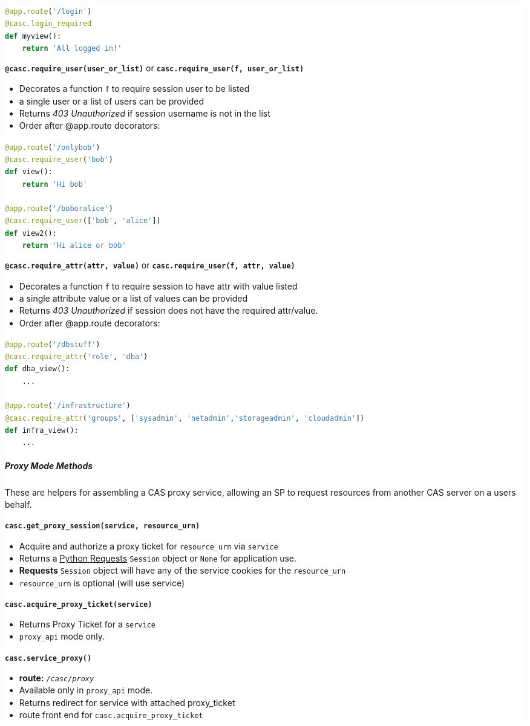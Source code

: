 ```python
@app.route('/login')
@casc.login_required
def myview():
    return 'All logged in!'
```

**`@casc.require_user(user_or_list)`** or
**`casc.require_user(f, user_or_list)`**
  * Decorates a function `f` to require session user to be listed
  * a single user or a list of users can be provided
  * Returns *403 Unauthorized* if session username is not in the list
  * Order after @app.route decorators:
```python
@app.route('/onlybob')
@casc.require_user('bob')
def view():
    return 'Hi bob'

@app.route('/boboralice')
@casc.require_user(['bob', 'alice'])
def view2():
    return 'Hi alice or bob'
```
**`@casc.require_attr(attr, value)`** or
**`casc.require_user(f, attr, value)`**
  * Decorates a function `f` to require session to have attr with value listed
  * a single attribute value or a list of values can be provided
  * Returns *403 Unauthorized* if session does not have the required attr/value.
  * Order after @app.route decorators:
```python
@app.route('/dbstuff')
@casc.require_attr('role', 'dba')
def dba_view():
    ...

@app.route('/infrastructure')
@casc.require_attr('groups', ['sysadmin', 'netadmin','storageadmin', 'cloudadmin'])
def infra_view():
    ...
```
##### Proxy Mode Methods 
These are helpers for assembling a CAS proxy service, allowing an SP to request resources from another CAS server on a users behalf. 

**`casc.get_proxy_session(service, resource_urn)`**
  * Acquire and authorize a proxy ticket for `resource_urn` via `service`
  * Returns a [Python Requests]() `Session` object or `None` for application use.
  * **Requests** `Session` object will have any of the service cookies for the `resource_urn`
  * `resource_urn` is optional (will use service)

**`casc.acquire_proxy_ticket(service)`**
  * Returns Proxy Ticket for a `service`
  * `proxy_api` mode only.

**`casc.service_proxy()`**
  * **route:**  *`/casc/proxy`* 
  * Available only in `proxy_api` mode.
  * Returns redirect for service with attached proxy_ticket
  * route front end for `casc.acquire_proxy_ticket`
